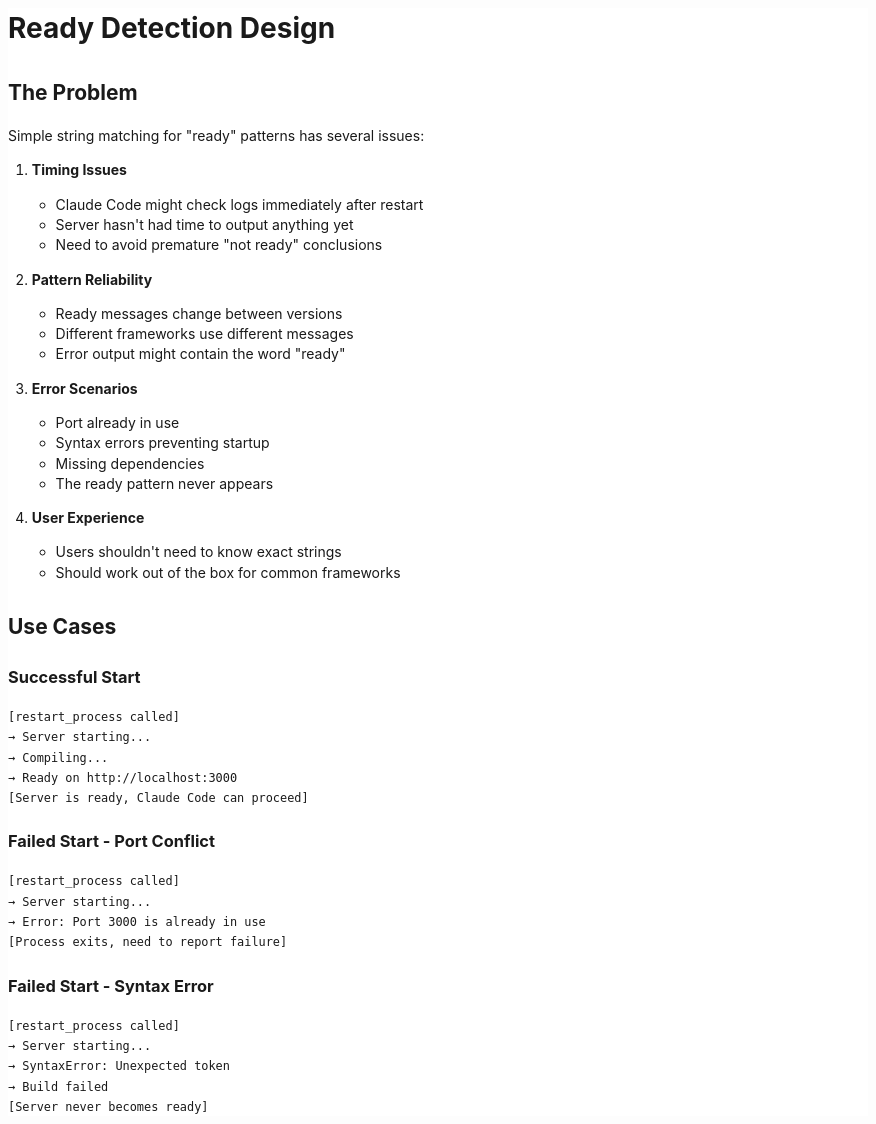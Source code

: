 # Ready Detection Design

## The Problem

Simple string matching for "ready" patterns has several issues:

1. **Timing Issues**
   - Claude Code might check logs immediately after restart
   - Server hasn't had time to output anything yet
   - Need to avoid premature "not ready" conclusions

2. **Pattern Reliability**
   - Ready messages change between versions
   - Different frameworks use different messages
   - Error output might contain the word "ready"

3. **Error Scenarios**
   - Port already in use
   - Syntax errors preventing startup
   - Missing dependencies
   - The ready pattern never appears

4. **User Experience**
   - Users shouldn't need to know exact strings
   - Should work out of the box for common frameworks

## Use Cases

### Successful Start
```
[restart_process called]
→ Server starting...
→ Compiling...
→ Ready on http://localhost:3000
[Server is ready, Claude Code can proceed]
```

### Failed Start - Port Conflict
```
[restart_process called]
→ Server starting...
→ Error: Port 3000 is already in use
[Process exits, need to report failure]
```

### Failed Start - Syntax Error
```
[restart_process called]
→ Server starting...
→ SyntaxError: Unexpected token
→ Build failed
[Server never becomes ready]
```

